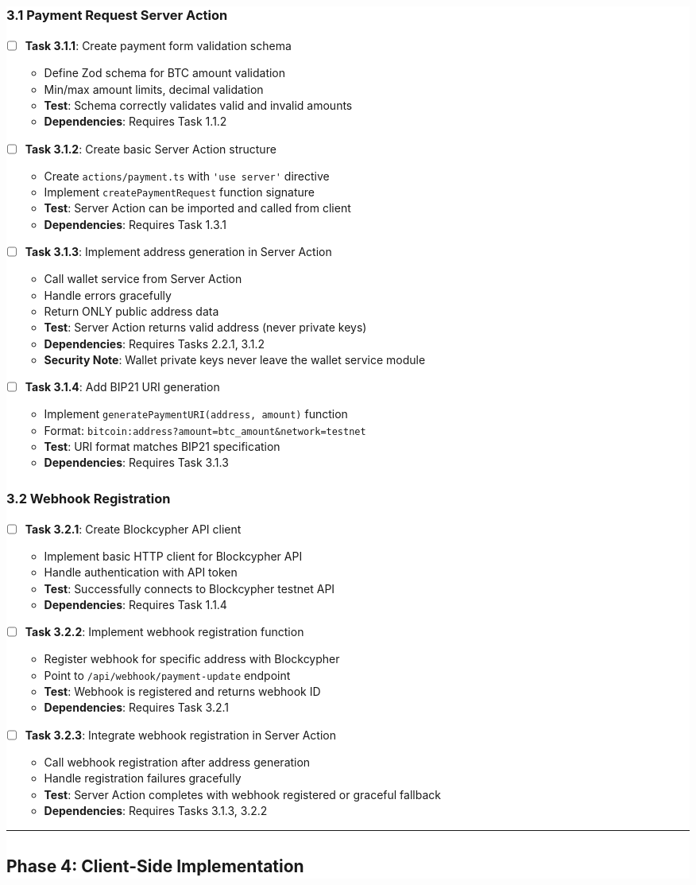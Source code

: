 ### 3.1 Payment Request Server Action

- [ ] **Task 3.1.1**: Create payment form validation schema

  - Define Zod schema for BTC amount validation
  - Min/max amount limits, decimal validation
  - **Test**: Schema correctly validates valid and invalid amounts
  - **Dependencies**: Requires Task 1.1.2

- [ ] **Task 3.1.2**: Create basic Server Action structure

  - Create `actions/payment.ts` with `'use server'` directive
  - Implement `createPaymentRequest` function signature
  - **Test**: Server Action can be imported and called from client
  - **Dependencies**: Requires Task 1.3.1

- [ ] **Task 3.1.3**: Implement address generation in Server Action

  - Call wallet service from Server Action
  - Handle errors gracefully
  - Return ONLY public address data
  - **Test**: Server Action returns valid address (never private keys)
  - **Dependencies**: Requires Tasks 2.2.1, 3.1.2
  - **Security Note**: Wallet private keys never leave the wallet service module

- [ ] **Task 3.1.4**: Add BIP21 URI generation
  - Implement `generatePaymentURI(address, amount)` function
  - Format: `bitcoin:address?amount=btc_amount&network=testnet`
  - **Test**: URI format matches BIP21 specification
  - **Dependencies**: Requires Task 3.1.3

### 3.2 Webhook Registration

- [ ] **Task 3.2.1**: Create Blockcypher API client

  - Implement basic HTTP client for Blockcypher API
  - Handle authentication with API token
  - **Test**: Successfully connects to Blockcypher testnet API
  - **Dependencies**: Requires Task 1.1.4

- [ ] **Task 3.2.2**: Implement webhook registration function

  - Register webhook for specific address with Blockcypher
  - Point to `/api/webhook/payment-update` endpoint
  - **Test**: Webhook is registered and returns webhook ID
  - **Dependencies**: Requires Task 3.2.1

- [ ] **Task 3.2.3**: Integrate webhook registration in Server Action
  - Call webhook registration after address generation
  - Handle registration failures gracefully
  - **Test**: Server Action completes with webhook registered or graceful fallback
  - **Dependencies**: Requires Tasks 3.1.3, 3.2.2

---

## **Phase 4: Client-Side Implementation**
